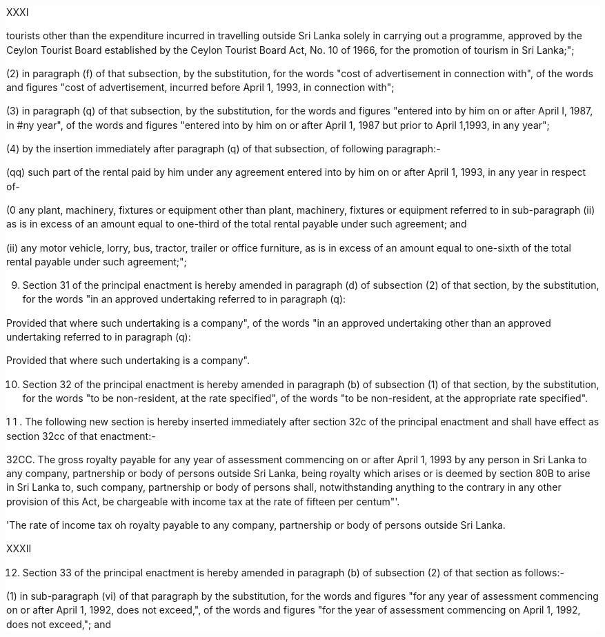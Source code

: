 XXXI

tourists other than the expenditure incurred in travelling outside Sri Lanka solely in carrying out a programme, approved by the Ceylon Tourist Board established by the Ceylon Tourist Board Act, No. 10 of 1966, for the promotion of tourism in Sri Lanka;";

(2) in paragraph (f) of that subsection, by the substitution, for the words "cost of advertisement in connection with", of the words and figures "cost of adver­tisement, incurred before April 1, 1993, in connection with";

(3) in paragraph (q) of that subsection, by the substitution, for the words and figures "entered into by him on or after April I, 1987, in #ny year", of the words and figures "entered into by him on or after April 1, 1987 but prior to April 1,1993, in any year";

(4) by the insertion immediately after paragraph (q) of that subsection, of following paragraph:-

(qq) such part of the rental paid by him under any agreement entered into by him on or after April 1, 1993, in any year in respect of-

(0 any plant, machinery, fixtures or equipment other than plant, machinery, fixtures or equipment referred to in sub-paragraph (ii) as is in excess of an amount equal to one-third of the total rental payable under such agreement; and

(ii) any motor vehicle, lorry, bus, tractor, trailer or office furniture, as is in excess of an amount equal to one-sixth of the total rental payable under such agreement;";

9. Section 31 of the principal enactment is hereby amended in paragraph (d) of sub­section (2) of that section, by the substitution, for the words "in an approved undertaking referred to in paragraph (q):

Provided that where such undertaking is a company", of the words "in an approved undertaking other than an approved undertaking referred to in paragraph (q):

Provided that where such undertaking is a company".

10. Section 32 of the principal enactment is hereby amended in paragraph (b) of sub­section (1) of that section, by the substitution, for the words "to be non-resident, at the rate specified", of the words "to be non-resident, at the appropriate rate specified".

1 1 . The following new section is hereby inserted immediately after section 32c of the principal enactment and shall have effect as section 32cc of that enactment:-

32CC. The gross royalty payable for any year of assessment com­mencing on or after April 1, 1993 by any person in Sri Lanka to any company, partnership or body of persons outside Sri Lanka, being royalty which arises or is deemed by section 80B to arise in Sri Lanka to, such company, partnership or body of persons shall, notwithstand­ing anything to the contrary in any other provision of this Act, be chargeable with income tax at the rate of fifteen per centum"'.

'The rate of income tax oh royalty payable to any company, partnership or body of persons outside Sri Lanka.

XXXII

12. Section 33 of the principal enactment is hereby amended in paragraph (b) of sub­section (2) of that section as follows:-

(1) in sub-paragraph (vi) of that paragraph by the substitution, for the words and figures "for any year of assessment commencing on or after April 1, 1992, does not exceed,", of the words and figures "for the year of assessment commencing on April 1, 1992, does not exceed,"; and
